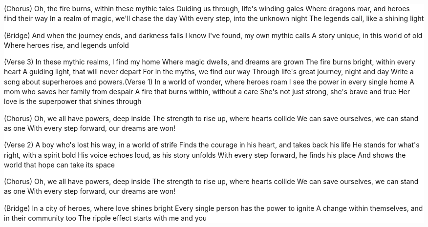 (Chorus)
Oh, the fire burns, within these mythic tales
Guiding us through, life's winding gales
Where dragons roar, and heroes find their way
In a realm of magic, we'll chase the day
With every step, into the unknown night
The legends call, like a shining light

(Bridge)
And when the journey ends, and darkness falls
I know I've found, my own mythic calls
A story unique, in this world of old
Where heroes rise, and legends unfold

(Verse 3)
In these mythic realms, I find my home
Where magic dwells, and dreams are grown
The fire burns bright, within every heart
A guiding light, that will never depart
For in the myths, we find our way
Through life's great journey, night and day<end>
Write a song about superheroes and powers.<start>(Verse 1)
In a world of wonder, where heroes roam
I see the power in every single home
A mom who saves her family from despair
A fire that burns within, without a care
She's not just strong, she's brave and true
Her love is the superpower that shines through

(Chorus)
Oh, we all have powers, deep inside
The strength to rise up, where hearts collide
We can save ourselves, we can stand as one
With every step forward, our dreams are won!

(Verse 2)
A boy who's lost his way, in a world of strife
Finds the courage in his heart, and takes back his life
He stands for what's right, with a spirit bold
His voice echoes loud, as his story unfolds
With every step forward, he finds his place
And shows the world that hope can take its space

(Chorus)
Oh, we all have powers, deep inside
The strength to rise up, where hearts collide
We can save ourselves, we can stand as one
With every step forward, our dreams are won!

(Bridge)
In a city of heroes, where love shines bright
Every single person has the power to ignite
A change within themselves, and in their community too
The ripple effect starts with me and you
